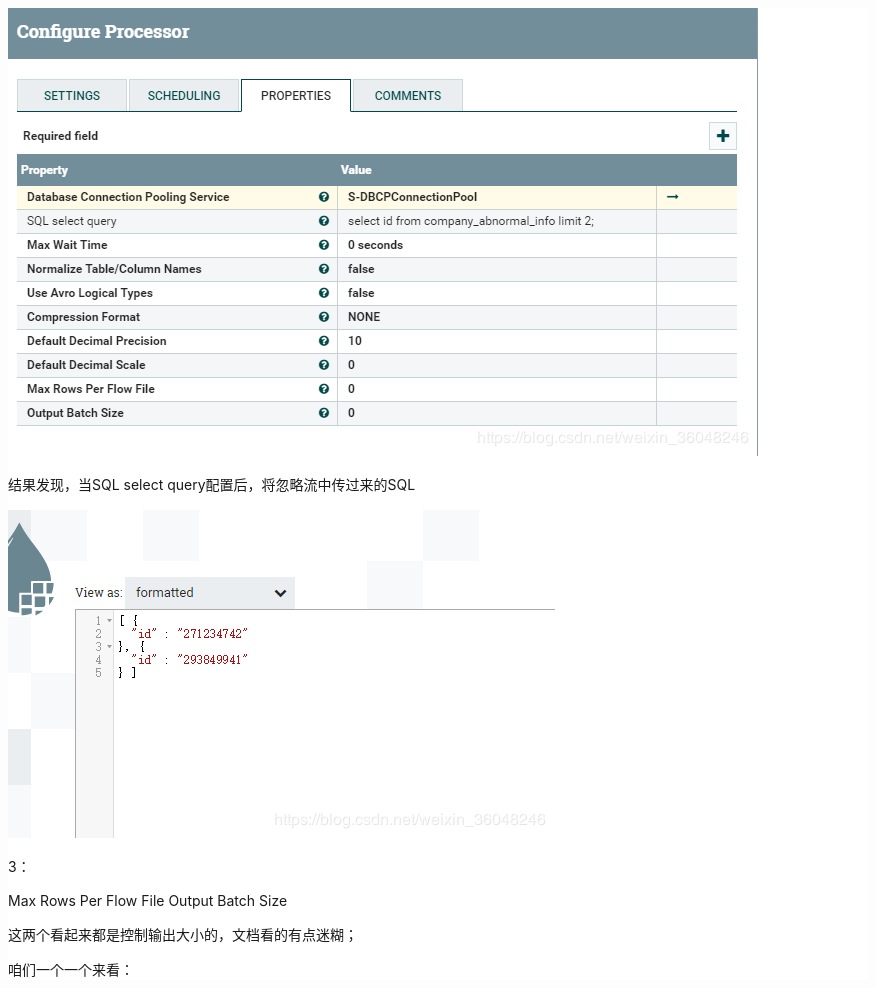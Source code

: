 ![](./img/ExecuteSQL/5.png)

结果发现，当SQL select query配置后，将忽略流中传过来的SQL

![](./img/ExecuteSQL/6.png)

3：

Max Rows Per Flow File   Output Batch Size

这两个看起来都是控制输出大小的，文档看的有点迷糊；

咱们一个一个来看：
